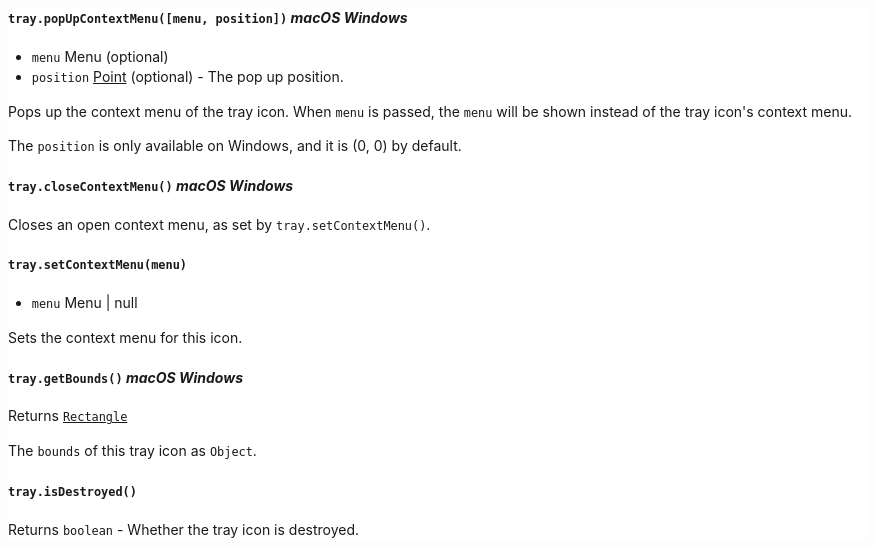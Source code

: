 #### `tray.popUpContextMenu([menu, position])` _macOS_ _Windows_

* `menu` Menu (optional)
* `position` [Point](latest/api/structures/point.md) (optional) - The pop up position.

Pops up the context menu of the tray icon. When `menu` is passed, the `menu` will
be shown instead of the tray icon's context menu.

The `position` is only available on Windows, and it is (0, 0) by default.

#### `tray.closeContextMenu()` _macOS_ _Windows_

Closes an open context menu, as set by `tray.setContextMenu()`.

#### `tray.setContextMenu(menu)`

* `menu` Menu | null

Sets the context menu for this icon.

#### `tray.getBounds()` _macOS_ _Windows_

Returns [`Rectangle`](latest/api/structures/rectangle.md)

The `bounds` of this tray icon as `Object`.

#### `tray.isDestroyed()`

Returns `boolean` - Whether the tray icon is destroyed.

[event-emitter]: https://nodejs.org/api/events.html#events_class_eventemitter


[NIIF_NOSOUND]: https://docs.microsoft.com/en-us/windows/win32/api/shellapi/ns-shellapi-notifyicondataa#niif_nosound-0x00000010
[NIIF_LARGE_ICON]: https://docs.microsoft.com/en-us/windows/win32/api/shellapi/ns-shellapi-notifyicondataa#niif_large_icon-0x00000020
[NIIF_RESPECT_QUIET_TIME]: https://docs.microsoft.com/en-us/windows/win32/api/shellapi/ns-shellapi-notifyicondataa#niif_respect_quiet_time-0x00000080